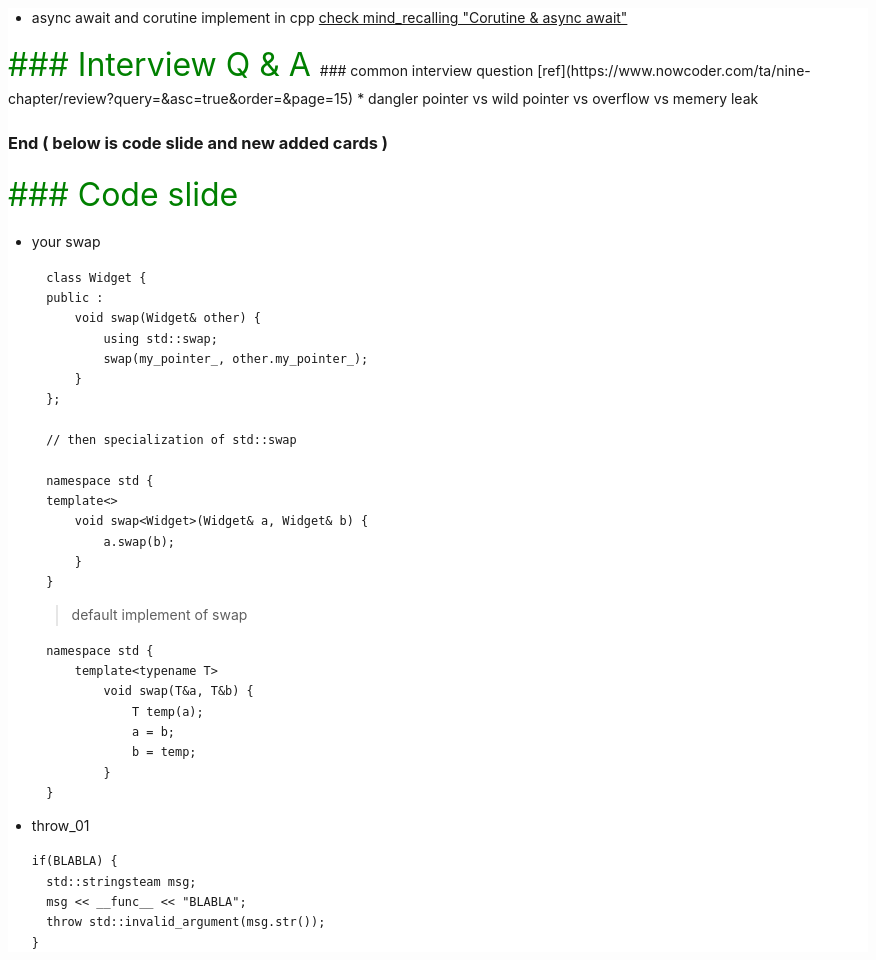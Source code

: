 * async await and corutine implement in cpp [check mind_recalling "Corutine & async await"]()

<font color="green" size="6">
    <a name="F"></a>
### Interview Q & A
</font>
### common interview question [ref](https://www.nowcoder.com/ta/nine-chapter/review?query=&asc=true&order=&page=15)
* dangler pointer vs wild pointer vs overflow vs memery leak

### End ( below is code slide and new added cards )

<font color="green" size="6">
    <a name="E"></a>
### Code slide
</font>

* your swap <a name="yourswap"></a>

        class Widget {
        public :
            void swap(Widget& other) {
                using std::swap;
                swap(my_pointer_, other.my_pointer_);
            }
        };

        // then specialization of std::swap

        namespace std {
        template<>
            void swap<Widget>(Widget& a, Widget& b) {
                a.swap(b);
            }
        }

    > default implement of swap

        namespace std {
            template<typename T>
                void swap(T&a, T&b) {
                    T temp(a);
                    a = b;
                    b = temp;
                }
        }

* throw_01

      if(BLABLA) {
        std::stringsteam msg;
        msg << __func__ << "BLABLA";
        throw std::invalid_argument(msg.str());
      }
